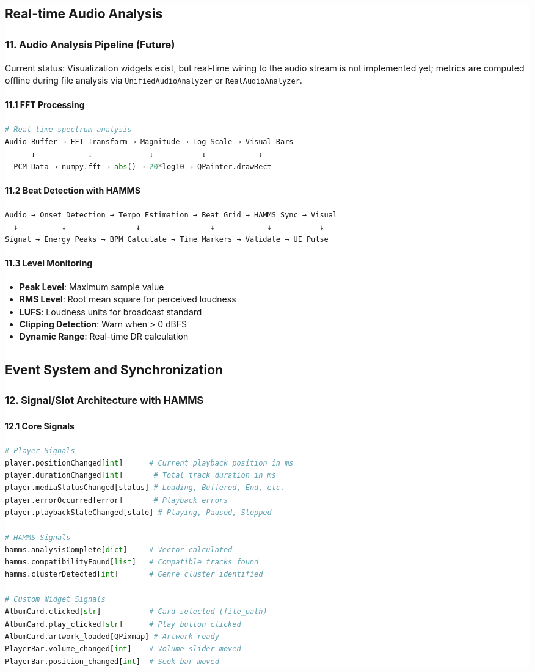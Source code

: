 ## Real-time Audio Analysis

### 11. Audio Analysis Pipeline (Future)
Current status: Visualization widgets exist, but real‑time wiring to the
audio stream is not implemented yet; metrics are computed offline during
file analysis via `UnifiedAudioAnalyzer` or `RealAudioAnalyzer`.

#### 11.1 FFT Processing
```python
# Real-time spectrum analysis
Audio Buffer → FFT Transform → Magnitude → Log Scale → Visual Bars
      ↓            ↓             ↓           ↓            ↓
  PCM Data → numpy.fft → abs() → 20*log10 → QPainter.drawRect
```

#### 11.2 Beat Detection with HAMMS
```
Audio → Onset Detection → Tempo Estimation → Beat Grid → HAMMS Sync → Visual
  ↓          ↓                ↓                ↓            ↓           ↓
Signal → Energy Peaks → BPM Calculate → Time Markers → Validate → UI Pulse
```

#### 11.3 Level Monitoring
- **Peak Level**: Maximum sample value
- **RMS Level**: Root mean square for perceived loudness
- **LUFS**: Loudness units for broadcast standard
- **Clipping Detection**: Warn when > 0 dBFS
- **Dynamic Range**: Real-time DR calculation

## Event System and Synchronization

### 12. Signal/Slot Architecture with HAMMS

#### 12.1 Core Signals
```python
# Player Signals
player.positionChanged[int]      # Current playback position in ms
player.durationChanged[int]       # Total track duration in ms
player.mediaStatusChanged[status] # Loading, Buffered, End, etc.
player.errorOccurred[error]       # Playback errors
player.playbackStateChanged[state] # Playing, Paused, Stopped

# HAMMS Signals
hamms.analysisComplete[dict]     # Vector calculated
hamms.compatibilityFound[list]   # Compatible tracks found
hamms.clusterDetected[int]       # Genre cluster identified

# Custom Widget Signals
AlbumCard.clicked[str]           # Card selected (file_path)
AlbumCard.play_clicked[str]      # Play button clicked
AlbumCard.artwork_loaded[QPixmap] # Artwork ready
PlayerBar.volume_changed[int]    # Volume slider moved
PlayerBar.position_changed[int]  # Seek bar moved
```
